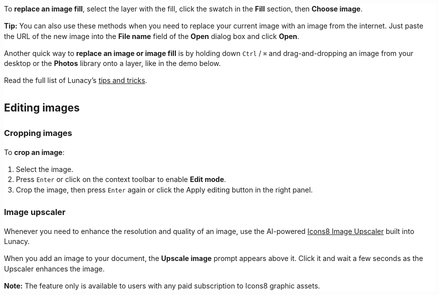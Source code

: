 <embed type="image/svg+xml" alt="replace_image" src="https://cdn-eu.icons8.com/docs/Dko8QE6mZ06fz2gAGGUBbA/--lPgBgoE0KJitXct9sAvw.svg" width="844" /> 

To **replace an image fill**, select the layer with the fill, click the swatch in the **Fill** section, then **Choose image**.

<div class="callout callout--info">
    <p><strong>Tip:</strong> You can also use these methods when you need to replace your current image with an image from the internet. Just paste the URL of the new image into the <b>File name</b> field of the <b>Open</b> dialog box and click <b>Open</b>.</p>
</div>

Another quick way to **replace an image or image fill** is by holding down `Ctrl` / `⌘` and drag-and-dropping an image from your desktop or the **Photos** library onto a layer, like in the demo below.

<video autoplay="" muted="" loop="" playsinline="" width="auto" poster="/public/styling_ctrl_image_replacement.png" height="auto"><source src="/public/styling_ctrl_image_replacement.mp4" type="video/mp4"></video>

Read the full list of Lunacy’s <a href="https://lunacy.docs.icons8.com/raw/tips.md" target="_blank">tips and tricks</a>.

## Editing images

### Cropping images

To **crop an image**:

1. Select the image.
2. Press `Enter` or click <embed type="image/svg+xml" alt="Vector" src="https://cdn-eu.icons8.com/docs/Dko8QE6mZ06fz2gAGGUBbA/WyS0eXZYh0an2lsuK79VlQ.svg" width="20" /> on the context toolbar to enable **Edit mode**.
3. Crop the image, then press `Enter` again or click the Apply editing button in the right panel.

<video autoplay="" muted="" loop="" playsinline="" width="auto" poster="/public/images_crop.png" height="auto"><source src="/public/images_crop.mp4" type="video/mp4"></video>

### Image upscaler

Whenever you need to enhance the resolution and quality of an image, use the AI-powered <a href="https://icons8.com/upscaler" target="_blank">Icons8 Image Upscaler</a> built into Lunacy.

<embed type="image/svg+xml" alt="upscaler" src="https://cdn-eu.icons8.com/docs/Dko8QE6mZ06fz2gAGGUBbA/9f14tl6R60ygAU8MH16xoA.svg" width="844" /> 

When you add an image to your document, the **Upscale image** prompt appears above it. Click it and wait a few seconds as the Upscaler enhances the image.

<video autoplay="" muted="" loop="" playsinline="" width="auto" poster="/public/images_crop.png" height="auto"><source src="/public/images_crop.mp4" type="video/mp4"></video>

<div class="callout callout--info">
    <p><strong>Note:</strong> The feature only is available to users with any paid subscription to Icons8 graphic assets.</p>
</div>
